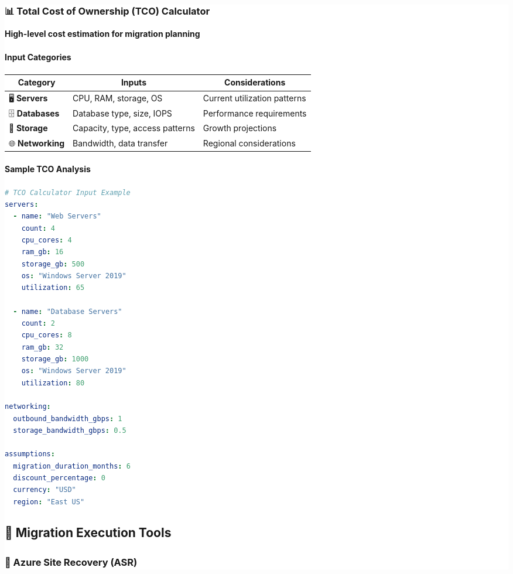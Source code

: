 ### 📊 Total Cost of Ownership (TCO) Calculator

**High-level cost estimation for migration planning**

#### **Input Categories**

| **Category** | **Inputs** | **Considerations** |
|--------------|------------|-------------------|
| 🖥️ **Servers** | CPU, RAM, storage, OS | Current utilization patterns |
| 🗄️ **Databases** | Database type, size, IOPS | Performance requirements |
| 💾 **Storage** | Capacity, type, access patterns | Growth projections |
| 🌐 **Networking** | Bandwidth, data transfer | Regional considerations |

#### **Sample TCO Analysis**

```yaml
# TCO Calculator Input Example
servers:
  - name: "Web Servers"
    count: 4
    cpu_cores: 4
    ram_gb: 16
    storage_gb: 500
    os: "Windows Server 2019"
    utilization: 65
    
  - name: "Database Servers"
    count: 2
    cpu_cores: 8
    ram_gb: 32
    storage_gb: 1000
    os: "Windows Server 2019"
    utilization: 80

networking:
  outbound_bandwidth_gbps: 1
  storage_bandwidth_gbps: 0.5

assumptions:
  migration_duration_months: 6
  discount_percentage: 0
  currency: "USD"
  region: "East US"
```

## 🚀 Migration Execution Tools

### 🔄 Azure Site Recovery (ASR)
